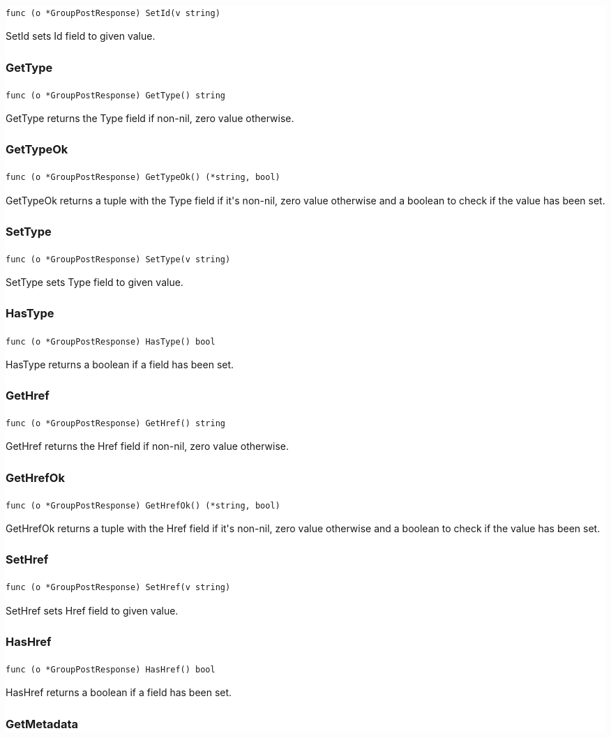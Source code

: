 `func (o *GroupPostResponse) SetId(v string)`

SetId sets Id field to given value.


### GetType

`func (o *GroupPostResponse) GetType() string`

GetType returns the Type field if non-nil, zero value otherwise.

### GetTypeOk

`func (o *GroupPostResponse) GetTypeOk() (*string, bool)`

GetTypeOk returns a tuple with the Type field if it's non-nil, zero value otherwise
and a boolean to check if the value has been set.

### SetType

`func (o *GroupPostResponse) SetType(v string)`

SetType sets Type field to given value.

### HasType

`func (o *GroupPostResponse) HasType() bool`

HasType returns a boolean if a field has been set.

### GetHref

`func (o *GroupPostResponse) GetHref() string`

GetHref returns the Href field if non-nil, zero value otherwise.

### GetHrefOk

`func (o *GroupPostResponse) GetHrefOk() (*string, bool)`

GetHrefOk returns a tuple with the Href field if it's non-nil, zero value otherwise
and a boolean to check if the value has been set.

### SetHref

`func (o *GroupPostResponse) SetHref(v string)`

SetHref sets Href field to given value.

### HasHref

`func (o *GroupPostResponse) HasHref() bool`

HasHref returns a boolean if a field has been set.

### GetMetadata
